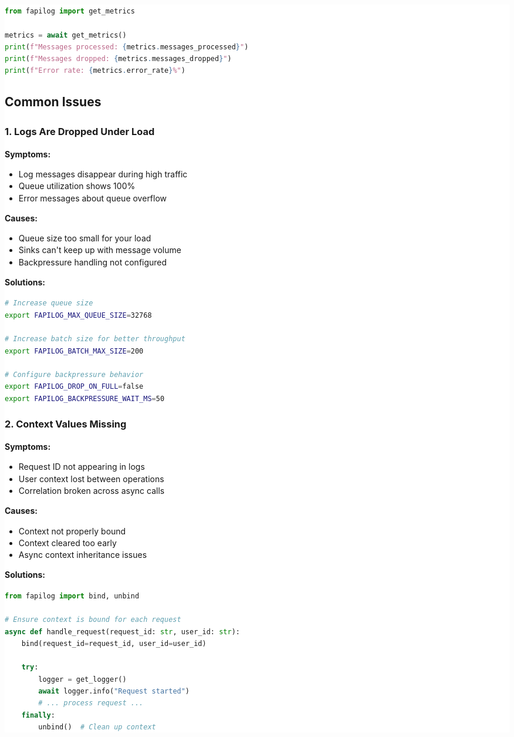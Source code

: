 ```python
from fapilog import get_metrics

metrics = await get_metrics()
print(f"Messages processed: {metrics.messages_processed}")
print(f"Messages dropped: {metrics.messages_dropped}")
print(f"Error rate: {metrics.error_rate}%")
```

## Common Issues

### 1. Logs Are Dropped Under Load

**Symptoms:**

- Log messages disappear during high traffic
- Queue utilization shows 100%
- Error messages about queue overflow

**Causes:**

- Queue size too small for your load
- Sinks can't keep up with message volume
- Backpressure handling not configured

**Solutions:**

```bash
# Increase queue size
export FAPILOG_MAX_QUEUE_SIZE=32768

# Increase batch size for better throughput
export FAPILOG_BATCH_MAX_SIZE=200

# Configure backpressure behavior
export FAPILOG_DROP_ON_FULL=false
export FAPILOG_BACKPRESSURE_WAIT_MS=50
```

### 2. Context Values Missing

**Symptoms:**

- Request ID not appearing in logs
- User context lost between operations
- Correlation broken across async calls

**Causes:**

- Context not properly bound
- Context cleared too early
- Async context inheritance issues

**Solutions:**

```python
from fapilog import bind, unbind

# Ensure context is bound for each request
async def handle_request(request_id: str, user_id: str):
    bind(request_id=request_id, user_id=user_id)

    try:
        logger = get_logger()
        await logger.info("Request started")
        # ... process request ...
    finally:
        unbind()  # Clean up context
```